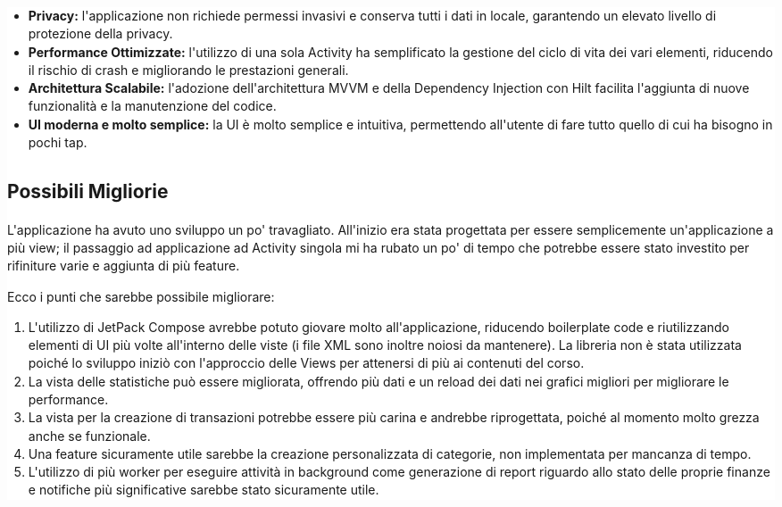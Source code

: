 - **Privacy:** l'applicazione non richiede permessi invasivi e conserva tutti i dati in locale, garantendo un elevato livello di protezione della privacy.
- **Performance Ottimizzate:** l'utilizzo di una sola Activity ha semplificato la gestione del ciclo di vita dei vari elementi, riducendo il rischio di crash e migliorando le prestazioni generali.
- **Architettura Scalabile:** l'adozione dell'architettura MVVM e della Dependency Injection con Hilt facilita l'aggiunta di nuove funzionalità e la manutenzione del codice.
- **UI moderna e molto semplice:** la UI è molto semplice e intuitiva, permettendo all'utente di fare tutto quello di cui ha bisogno in pochi tap.

## **Possibili Migliorie**

L'applicazione ha avuto uno sviluppo un po' travagliato. All'inizio era stata progettata per essere semplicemente un'applicazione a più view; il passaggio ad applicazione ad Activity singola mi ha rubato un po' di tempo che potrebbe essere stato investito per rifiniture varie e aggiunta di più feature.

Ecco i punti che sarebbe possibile migliorare:

1. L'utilizzo di JetPack Compose avrebbe potuto giovare molto all'applicazione, riducendo boilerplate code e riutilizzando elementi di UI più volte all'interno delle viste (i file XML sono inoltre noiosi da mantenere). La libreria non è stata utilizzata poiché lo sviluppo iniziò con l'approccio delle Views per attenersi di più ai contenuti del corso.
2. La vista delle statistiche può essere migliorata, offrendo più dati e un reload dei dati nei grafici migliori per migliorare le performance.
3. La vista per la creazione di transazioni potrebbe essere più carina e andrebbe riprogettata, poiché al momento molto grezza anche se funzionale.
4. Una feature sicuramente utile sarebbe la creazione personalizzata di categorie, non implementata per mancanza di tempo.
5. L'utilizzo di più worker per eseguire attività in background come generazione di report riguardo allo stato delle proprie finanze e notifiche più significative sarebbe stato sicuramente utile.
